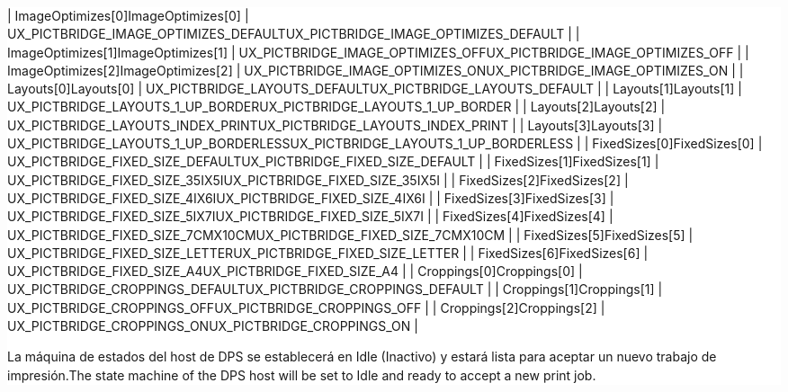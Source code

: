 | <span data-ttu-id="29439-208">ImageOptimizes[0]</span><span class="sxs-lookup"><span data-stu-id="29439-208">ImageOptimizes[0]</span></span>      | <span data-ttu-id="29439-209">UX_PICTBRIDGE_IMAGE_OPTIMIZES_DEFAULT</span><span class="sxs-lookup"><span data-stu-id="29439-209">UX_PICTBRIDGE_IMAGE_OPTIMIZES_DEFAULT</span></span>  |
| <span data-ttu-id="29439-210">ImageOptimizes[1]</span><span class="sxs-lookup"><span data-stu-id="29439-210">ImageOptimizes[1]</span></span>      | <span data-ttu-id="29439-211">UX_PICTBRIDGE_IMAGE_OPTIMIZES_OFF</span><span class="sxs-lookup"><span data-stu-id="29439-211">UX_PICTBRIDGE_IMAGE_OPTIMIZES_OFF</span></span>      |
| <span data-ttu-id="29439-212">ImageOptimizes[2]</span><span class="sxs-lookup"><span data-stu-id="29439-212">ImageOptimizes[2]</span></span>      | <span data-ttu-id="29439-213">UX_PICTBRIDGE_IMAGE_OPTIMIZES_ON</span><span class="sxs-lookup"><span data-stu-id="29439-213">UX_PICTBRIDGE_IMAGE_OPTIMIZES_ON</span></span>       |
| <span data-ttu-id="29439-214">Layouts[0]</span><span class="sxs-lookup"><span data-stu-id="29439-214">Layouts[0]</span></span>             | <span data-ttu-id="29439-215">UX_PICTBRIDGE_LAYOUTS_DEFAULT</span><span class="sxs-lookup"><span data-stu-id="29439-215">UX_PICTBRIDGE_LAYOUTS_DEFAULT</span></span>          |
| <span data-ttu-id="29439-216">Layouts[1]</span><span class="sxs-lookup"><span data-stu-id="29439-216">Layouts[1]</span></span>             | <span data-ttu-id="29439-217">UX_PICTBRIDGE_LAYOUTS_1_UP_BORDER</span><span class="sxs-lookup"><span data-stu-id="29439-217">UX_PICTBRIDGE_LAYOUTS_1_UP_BORDER</span></span>      |
| <span data-ttu-id="29439-218">Layouts[2]</span><span class="sxs-lookup"><span data-stu-id="29439-218">Layouts[2]</span></span>             | <span data-ttu-id="29439-219">UX_PICTBRIDGE_LAYOUTS_INDEX_PRINT</span><span class="sxs-lookup"><span data-stu-id="29439-219">UX_PICTBRIDGE_LAYOUTS_INDEX_PRINT</span></span>      |
| <span data-ttu-id="29439-220">Layouts[3]</span><span class="sxs-lookup"><span data-stu-id="29439-220">Layouts[3]</span></span>             | <span data-ttu-id="29439-221">UX_PICTBRIDGE_LAYOUTS_1_UP_BORDERLESS</span><span class="sxs-lookup"><span data-stu-id="29439-221">UX_PICTBRIDGE_LAYOUTS_1_UP_BORDERLESS</span></span>  |
| <span data-ttu-id="29439-222">FixedSizes[0]</span><span class="sxs-lookup"><span data-stu-id="29439-222">FixedSizes[0]</span></span>          | <span data-ttu-id="29439-223">UX_PICTBRIDGE_FIXED_SIZE_DEFAULT</span><span class="sxs-lookup"><span data-stu-id="29439-223">UX_PICTBRIDGE_FIXED_SIZE_DEFAULT</span></span>       |
| <span data-ttu-id="29439-224">FixedSizes[1]</span><span class="sxs-lookup"><span data-stu-id="29439-224">FixedSizes[1]</span></span>          | <span data-ttu-id="29439-225">UX_PICTBRIDGE_FIXED_SIZE_35IX5I</span><span class="sxs-lookup"><span data-stu-id="29439-225">UX_PICTBRIDGE_FIXED_SIZE_35IX5I</span></span>        |
| <span data-ttu-id="29439-226">FixedSizes[2]</span><span class="sxs-lookup"><span data-stu-id="29439-226">FixedSizes[2]</span></span>          | <span data-ttu-id="29439-227">UX_PICTBRIDGE_FIXED_SIZE_4IX6I</span><span class="sxs-lookup"><span data-stu-id="29439-227">UX_PICTBRIDGE_FIXED_SIZE_4IX6I</span></span>         |
| <span data-ttu-id="29439-228">FixedSizes[3]</span><span class="sxs-lookup"><span data-stu-id="29439-228">FixedSizes[3]</span></span>          | <span data-ttu-id="29439-229">UX_PICTBRIDGE_FIXED_SIZE_5IX7I</span><span class="sxs-lookup"><span data-stu-id="29439-229">UX_PICTBRIDGE_FIXED_SIZE_5IX7I</span></span>         |
| <span data-ttu-id="29439-230">FixedSizes[4]</span><span class="sxs-lookup"><span data-stu-id="29439-230">FixedSizes[4]</span></span>          | <span data-ttu-id="29439-231">UX_PICTBRIDGE_FIXED_SIZE_7CMX10CM</span><span class="sxs-lookup"><span data-stu-id="29439-231">UX_PICTBRIDGE_FIXED_SIZE_7CMX10CM</span></span>      |
| <span data-ttu-id="29439-232">FixedSizes[5]</span><span class="sxs-lookup"><span data-stu-id="29439-232">FixedSizes[5]</span></span>          | <span data-ttu-id="29439-233">UX_PICTBRIDGE_FIXED_SIZE_LETTER</span><span class="sxs-lookup"><span data-stu-id="29439-233">UX_PICTBRIDGE_FIXED_SIZE_LETTER</span></span>        |
| <span data-ttu-id="29439-234">FixedSizes[6]</span><span class="sxs-lookup"><span data-stu-id="29439-234">FixedSizes[6]</span></span>          | <span data-ttu-id="29439-235">UX_PICTBRIDGE_FIXED_SIZE_A4</span><span class="sxs-lookup"><span data-stu-id="29439-235">UX_PICTBRIDGE_FIXED_SIZE_A4</span></span>            |
| <span data-ttu-id="29439-236">Croppings[0]</span><span class="sxs-lookup"><span data-stu-id="29439-236">Croppings[0]</span></span>           | <span data-ttu-id="29439-237">UX_PICTBRIDGE_CROPPINGS_DEFAULT</span><span class="sxs-lookup"><span data-stu-id="29439-237">UX_PICTBRIDGE_CROPPINGS_DEFAULT</span></span>        |
| <span data-ttu-id="29439-238">Croppings[1]</span><span class="sxs-lookup"><span data-stu-id="29439-238">Croppings[1]</span></span>           | <span data-ttu-id="29439-239">UX_PICTBRIDGE_CROPPINGS_OFF</span><span class="sxs-lookup"><span data-stu-id="29439-239">UX_PICTBRIDGE_CROPPINGS_OFF</span></span>            |
| <span data-ttu-id="29439-240">Croppings[2]</span><span class="sxs-lookup"><span data-stu-id="29439-240">Croppings[2]</span></span>           | <span data-ttu-id="29439-241">UX_PICTBRIDGE_CROPPINGS_ON</span><span class="sxs-lookup"><span data-stu-id="29439-241">UX_PICTBRIDGE_CROPPINGS_ON</span></span>             |

<span data-ttu-id="29439-242">La máquina de estados del host de DPS se establecerá en Idle (Inactivo) y estará lista para aceptar un nuevo trabajo de impresión.</span><span class="sxs-lookup"><span data-stu-id="29439-242">The state machine of the DPS host will be set to Idle and ready to accept a new print job.</span></span>
